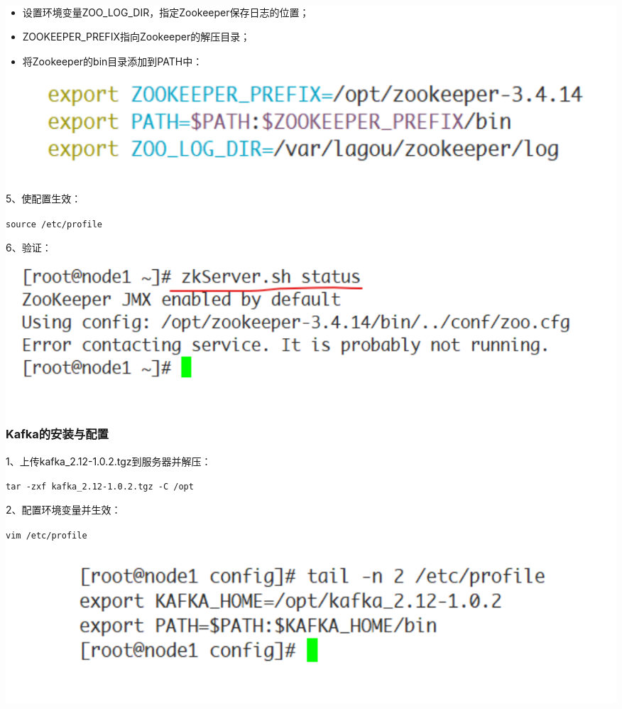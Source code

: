 - 设置环境变量ZOO_LOG_DIR，指定Zookeeper保存日志的位置；

- ZOOKEEPER_PREFIX指向Zookeeper的解压目录；

- 将Zookeeper的bin目录添加到PATH中：

![](img\13.png)

5、使配置生效：

```shell
source /etc/profile
```

6、验证：

![](img\14.png)

### Kafka的安装与配置

1、上传kafka_2.12-1.0.2.tgz到服务器并解压：

```shell
tar -zxf kafka_2.12-1.0.2.tgz -C /opt
```

2、配置环境变量并生效：

```shell
vim /etc/profile
```

![](img\15.png)
